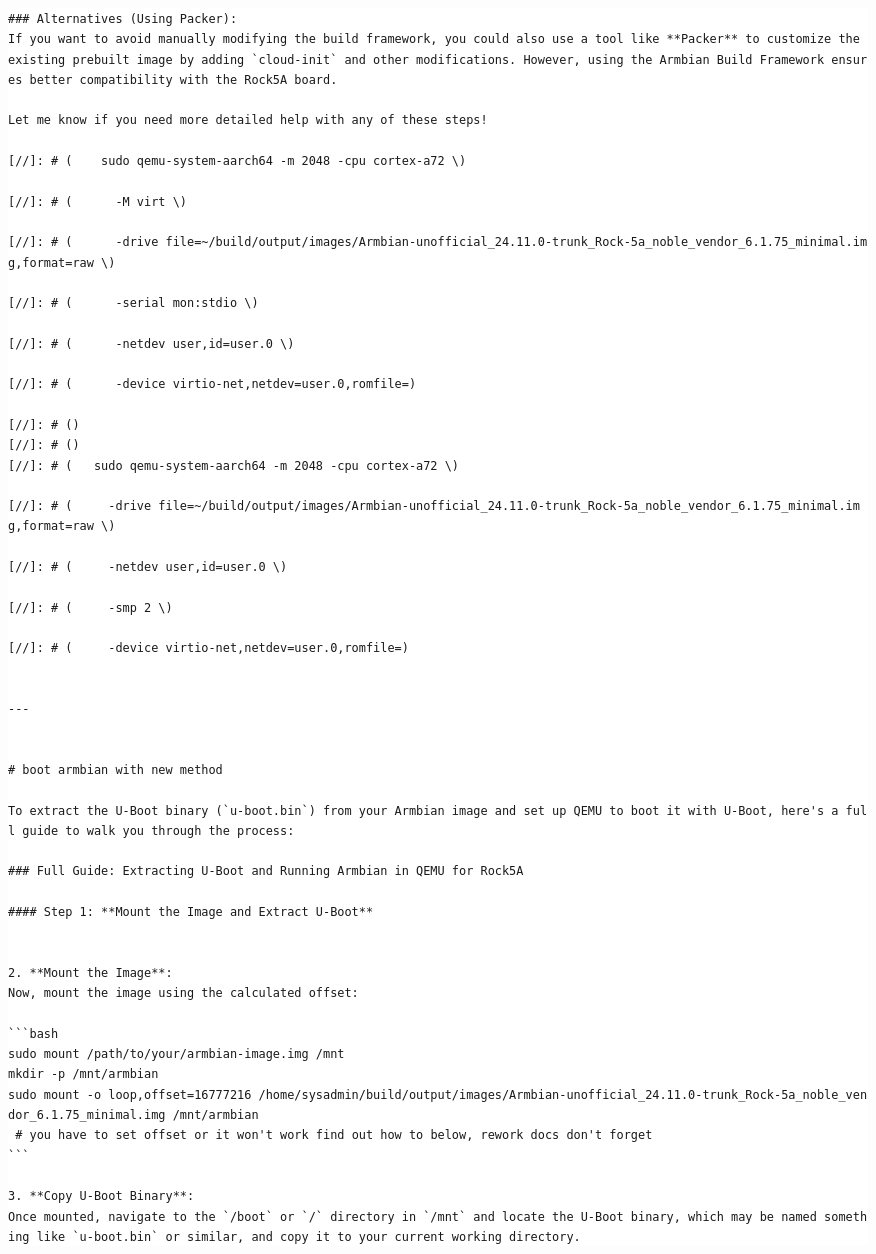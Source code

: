    ````shell
### Alternatives (Using Packer):
If you want to avoid manually modifying the build framework, you could also use a tool like **Packer** to customize the existing prebuilt image by adding `cloud-init` and other modifications. However, using the Armbian Build Framework ensures better compatibility with the Rock5A board.

Let me know if you need more detailed help with any of these steps!

[//]: # (    sudo qemu-system-aarch64 -m 2048 -cpu cortex-a72 \)

[//]: # (      -M virt \)

[//]: # (      -drive file=~/build/output/images/Armbian-unofficial_24.11.0-trunk_Rock-5a_noble_vendor_6.1.75_minimal.img,format=raw \)

[//]: # (      -serial mon:stdio \)

[//]: # (      -netdev user,id=user.0 \)

[//]: # (      -device virtio-net,netdev=user.0,romfile=)

[//]: # ()
[//]: # ()
[//]: # (   sudo qemu-system-aarch64 -m 2048 -cpu cortex-a72 \)

[//]: # (     -drive file=~/build/output/images/Armbian-unofficial_24.11.0-trunk_Rock-5a_noble_vendor_6.1.75_minimal.img,format=raw \)

[//]: # (     -netdev user,id=user.0 \)

[//]: # (     -smp 2 \)

[//]: # (     -device virtio-net,netdev=user.0,romfile=)


---


# boot armbian with new method

To extract the U-Boot binary (`u-boot.bin`) from your Armbian image and set up QEMU to boot it with U-Boot, here's a full guide to walk you through the process:

### Full Guide: Extracting U-Boot and Running Armbian in QEMU for Rock5A

#### Step 1: **Mount the Image and Extract U-Boot**


2. **Mount the Image**:
   Now, mount the image using the calculated offset:

   ```bash
   sudo mount /path/to/your/armbian-image.img /mnt
   mkdir -p /mnt/armbian
   sudo mount -o loop,offset=16777216 /home/sysadmin/build/output/images/Armbian-unofficial_24.11.0-trunk_Rock-5a_noble_vendor_6.1.75_minimal.img /mnt/armbian
    # you have to set offset or it won't work find out how to below, rework docs don't forget
   ```

3. **Copy U-Boot Binary**:
   Once mounted, navigate to the `/boot` or `/` directory in `/mnt` and locate the U-Boot binary, which may be named something like `u-boot.bin` or similar, and copy it to your current working directory.

   ````

[//]: # (OLD WAY)
[//]: # (To include `cloud-init` in the image, you’ll modify the Armbian build configuration files.)
[//]: # (1. **Edit the Build Configuration**:)
[//]: # (   - Navigate to the `userpatches` directory and create a new `lib.config` file if it doesn’t already exist:)
[//]: # (     ```bash)
[//]: # (     mkdir -p userpatches)
[//]: # (     nano userpatches/lib.config)
[//]: # (     ```)
[//]: # (   - Add the following line to ensure the `cloud-init` package is installed during the build process:)
[//]: # (     ```bash)
[//]: # (     PACKAGE_LIST_ADDITIONAL="$PACKAGE_LIST_ADDITIONAL cloud-init")
[//]: # (     ```)
[//]: # (2. **Add Cloud-Init Configuration Files**:)
[//]: # (   - Create a directory for overlays:)
[//]: # (     ```bash)
[//]: # (     mkdir -p userpatches/overlay/cloud-init)
[//]: # (     ```)
[//]: # (   - Add your `user-data` and `meta-data` files in this folder.)
[//]: # (   )
[//]: # (   - Then, modify the `userpatches/customize-image.sh` script to copy these files into the image’s boot partition:)
[//]: # (     ```bash)
[//]: # (     nano userpatches/customize-image.sh)
[//]: # (     ```)
[//]: # (   - Add the following lines to the script:)
[//]: # (     ```bash)
[//]: # (     #!/bin/bash)
[//]: # (     cp -r /tmp/overlay/cloud-init /boot/cloud-init)
[//]: # (     echo "extraargs=ds=nocloud;s=/boot/cloud-init/" >> /boot/armbianEnv.txt)
[//]: # (     ```)
[//]: # (   This ensures that your Cloud-Init files will be placed in the boot partition and properly referenced.)